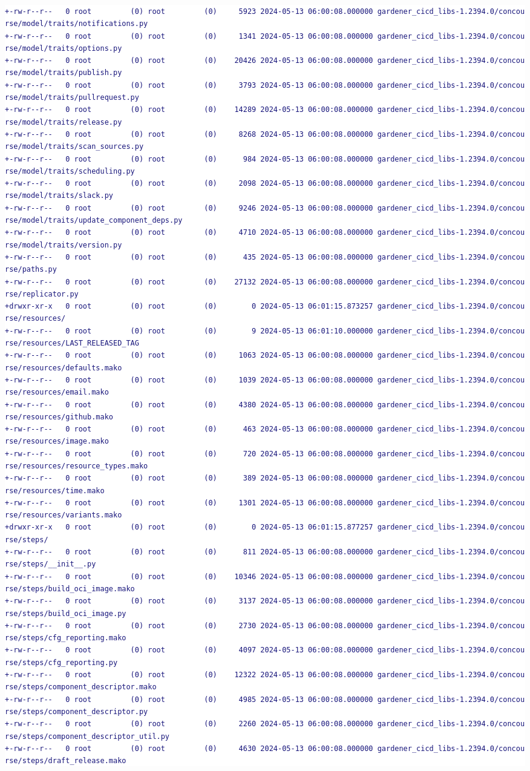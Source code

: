 ```diff
+-rw-r--r--   0 root         (0) root         (0)     5923 2024-05-13 06:00:08.000000 gardener_cicd_libs-1.2394.0/concourse/model/traits/notifications.py
+-rw-r--r--   0 root         (0) root         (0)     1341 2024-05-13 06:00:08.000000 gardener_cicd_libs-1.2394.0/concourse/model/traits/options.py
+-rw-r--r--   0 root         (0) root         (0)    20426 2024-05-13 06:00:08.000000 gardener_cicd_libs-1.2394.0/concourse/model/traits/publish.py
+-rw-r--r--   0 root         (0) root         (0)     3793 2024-05-13 06:00:08.000000 gardener_cicd_libs-1.2394.0/concourse/model/traits/pullrequest.py
+-rw-r--r--   0 root         (0) root         (0)    14289 2024-05-13 06:00:08.000000 gardener_cicd_libs-1.2394.0/concourse/model/traits/release.py
+-rw-r--r--   0 root         (0) root         (0)     8268 2024-05-13 06:00:08.000000 gardener_cicd_libs-1.2394.0/concourse/model/traits/scan_sources.py
+-rw-r--r--   0 root         (0) root         (0)      984 2024-05-13 06:00:08.000000 gardener_cicd_libs-1.2394.0/concourse/model/traits/scheduling.py
+-rw-r--r--   0 root         (0) root         (0)     2098 2024-05-13 06:00:08.000000 gardener_cicd_libs-1.2394.0/concourse/model/traits/slack.py
+-rw-r--r--   0 root         (0) root         (0)     9246 2024-05-13 06:00:08.000000 gardener_cicd_libs-1.2394.0/concourse/model/traits/update_component_deps.py
+-rw-r--r--   0 root         (0) root         (0)     4710 2024-05-13 06:00:08.000000 gardener_cicd_libs-1.2394.0/concourse/model/traits/version.py
+-rw-r--r--   0 root         (0) root         (0)      435 2024-05-13 06:00:08.000000 gardener_cicd_libs-1.2394.0/concourse/paths.py
+-rw-r--r--   0 root         (0) root         (0)    27132 2024-05-13 06:00:08.000000 gardener_cicd_libs-1.2394.0/concourse/replicator.py
+drwxr-xr-x   0 root         (0) root         (0)        0 2024-05-13 06:01:15.873257 gardener_cicd_libs-1.2394.0/concourse/resources/
+-rw-r--r--   0 root         (0) root         (0)        9 2024-05-13 06:01:10.000000 gardener_cicd_libs-1.2394.0/concourse/resources/LAST_RELEASED_TAG
+-rw-r--r--   0 root         (0) root         (0)     1063 2024-05-13 06:00:08.000000 gardener_cicd_libs-1.2394.0/concourse/resources/defaults.mako
+-rw-r--r--   0 root         (0) root         (0)     1039 2024-05-13 06:00:08.000000 gardener_cicd_libs-1.2394.0/concourse/resources/email.mako
+-rw-r--r--   0 root         (0) root         (0)     4380 2024-05-13 06:00:08.000000 gardener_cicd_libs-1.2394.0/concourse/resources/github.mako
+-rw-r--r--   0 root         (0) root         (0)      463 2024-05-13 06:00:08.000000 gardener_cicd_libs-1.2394.0/concourse/resources/image.mako
+-rw-r--r--   0 root         (0) root         (0)      720 2024-05-13 06:00:08.000000 gardener_cicd_libs-1.2394.0/concourse/resources/resource_types.mako
+-rw-r--r--   0 root         (0) root         (0)      389 2024-05-13 06:00:08.000000 gardener_cicd_libs-1.2394.0/concourse/resources/time.mako
+-rw-r--r--   0 root         (0) root         (0)     1301 2024-05-13 06:00:08.000000 gardener_cicd_libs-1.2394.0/concourse/resources/variants.mako
+drwxr-xr-x   0 root         (0) root         (0)        0 2024-05-13 06:01:15.877257 gardener_cicd_libs-1.2394.0/concourse/steps/
+-rw-r--r--   0 root         (0) root         (0)      811 2024-05-13 06:00:08.000000 gardener_cicd_libs-1.2394.0/concourse/steps/__init__.py
+-rw-r--r--   0 root         (0) root         (0)    10346 2024-05-13 06:00:08.000000 gardener_cicd_libs-1.2394.0/concourse/steps/build_oci_image.mako
+-rw-r--r--   0 root         (0) root         (0)     3137 2024-05-13 06:00:08.000000 gardener_cicd_libs-1.2394.0/concourse/steps/build_oci_image.py
+-rw-r--r--   0 root         (0) root         (0)     2730 2024-05-13 06:00:08.000000 gardener_cicd_libs-1.2394.0/concourse/steps/cfg_reporting.mako
+-rw-r--r--   0 root         (0) root         (0)     4097 2024-05-13 06:00:08.000000 gardener_cicd_libs-1.2394.0/concourse/steps/cfg_reporting.py
+-rw-r--r--   0 root         (0) root         (0)    12322 2024-05-13 06:00:08.000000 gardener_cicd_libs-1.2394.0/concourse/steps/component_descriptor.mako
+-rw-r--r--   0 root         (0) root         (0)     4985 2024-05-13 06:00:08.000000 gardener_cicd_libs-1.2394.0/concourse/steps/component_descriptor.py
+-rw-r--r--   0 root         (0) root         (0)     2260 2024-05-13 06:00:08.000000 gardener_cicd_libs-1.2394.0/concourse/steps/component_descriptor_util.py
+-rw-r--r--   0 root         (0) root         (0)     4630 2024-05-13 06:00:08.000000 gardener_cicd_libs-1.2394.0/concourse/steps/draft_release.mako
```